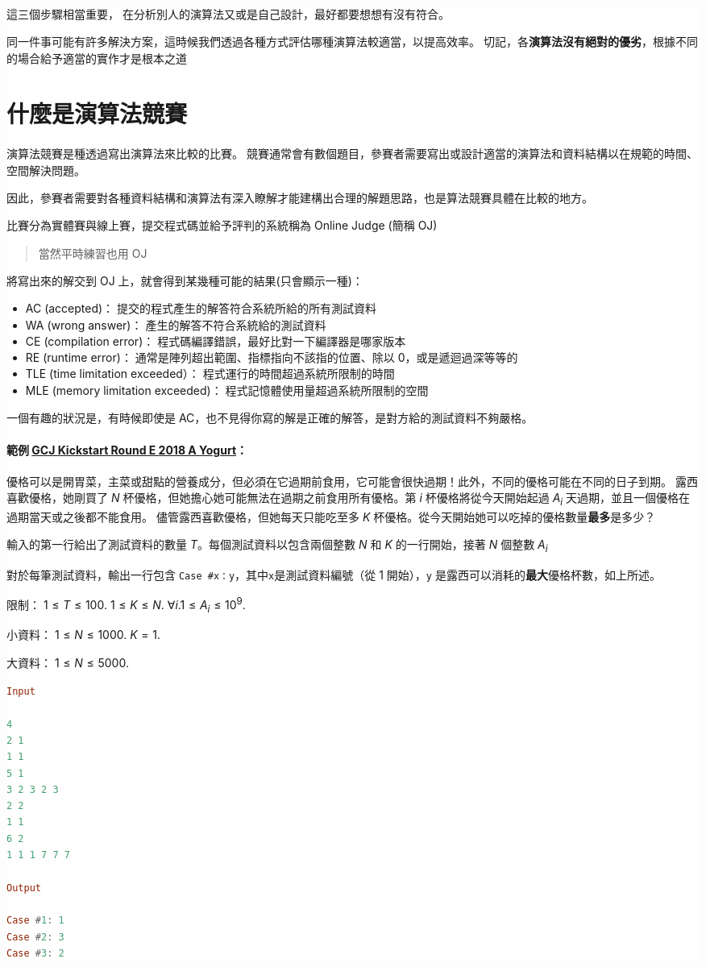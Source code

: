這三個步驟相當重要，
在分析別人的演算法又或是自己設計，最好都要想想有沒有符合。

同一件事可能有許多解決方案，這時候我們透過各種方式評估哪種演算法較適當，以提高效率。
切記，各**演算法沒有絕對的優劣**，根據不同的場合給予適當的實作才是根本之道


# 什麼是演算法競賽

演算法競賽是種透過寫出演算法來比較的比賽。
競賽通常會有數個題目，參賽者需要寫出或設計適當的演算法和資料結構以在規範的時間、空間解決問題。

因此，參賽者需要對各種資料結構和演算法有深入瞭解才能建構出合理的解題思路，也是算法競賽具體在比較的地方。

比賽分為實體賽與線上賽，提交程式碼並給予評判的系統稱為 Online Judge (簡稱 OJ)
>當然平時練習也用 OJ

將寫出來的解交到 OJ 上，就會得到某幾種可能的結果(只會顯示一種)：
* AC (accepted)： 提交的程式產生的解答符合系統所給的所有測試資料
* WA (wrong answer)： 產生的解答不符合系統給的測試資料
* CE (compilation error)： 程式碼編譯錯誤，最好比對一下編譯器是哪家版本
* RE (runtime error)： 通常是陣列超出範圍、指標指向不該指的位置、除以 0，或是遞迴過深等等的
* TLE (time limitation exceeded）： 程式運行的時間超過系統所限制的時間
* MLE (memory limitation exceeded)： 程式記憶體使用量超過系統所限制的空間

一個有趣的狀況是，有時候即使是 AC，也不見得你寫的解是正確的解答，是對方給的測試資料不夠嚴格。


#### 範例 [GCJ Kickstart Round E 2018 A Yogurt](https://code.google.com/codejam/contest/4394486/dashboard#s=p0)：
優格可以是開胃菜，主菜或甜點的營養成分，但必須在它過期前食用，它可能會很快過期！此外，不同的優格可能在不同的日子到期。
露西喜歡優格，她剛買了 $N$ 杯優格，但她擔心她可能無法在過期之前食用所有優格。第 $i$ 杯優格將從今天開始起過 $A_i$ 天過期，並且一個優格在過期當天或之後都不能食用。
儘管露西喜歡優格，但她每天只能吃至多 $K$ 杯優格。從今天開始她可以吃掉的優格數量**最多**是多少？


輸入的第一行給出了測試資料的數量 $T$。每個測試資料以包含兩個整數 $N$ 和 $K$ 的一行開始，接著 $N$ 個整數 $A_i$

對於每筆測試資料，輸出一行包含 `Case #x：y`，其中`x`是測試資料編號（從 1 開始），`y` 是露西可以消耗的**最大**優格杯數，如上所述。

限制：
$1 ≤ T ≤ 100$.
$1 ≤ K ≤ N$.
$\forall i.1 ≤ A_i ≤ 10^9$.

小資料：
$1 ≤ N ≤ 1000$.
$K = 1$.

大資料：
$1 ≤ N ≤ 5000$.

```haskell
Input

4
2 1
1 1
5 1
3 2 3 2 3
2 2
1 1
6 2
1 1 1 7 7 7
  	
Output

Case #1: 1
Case #2: 3
Case #3: 2
```